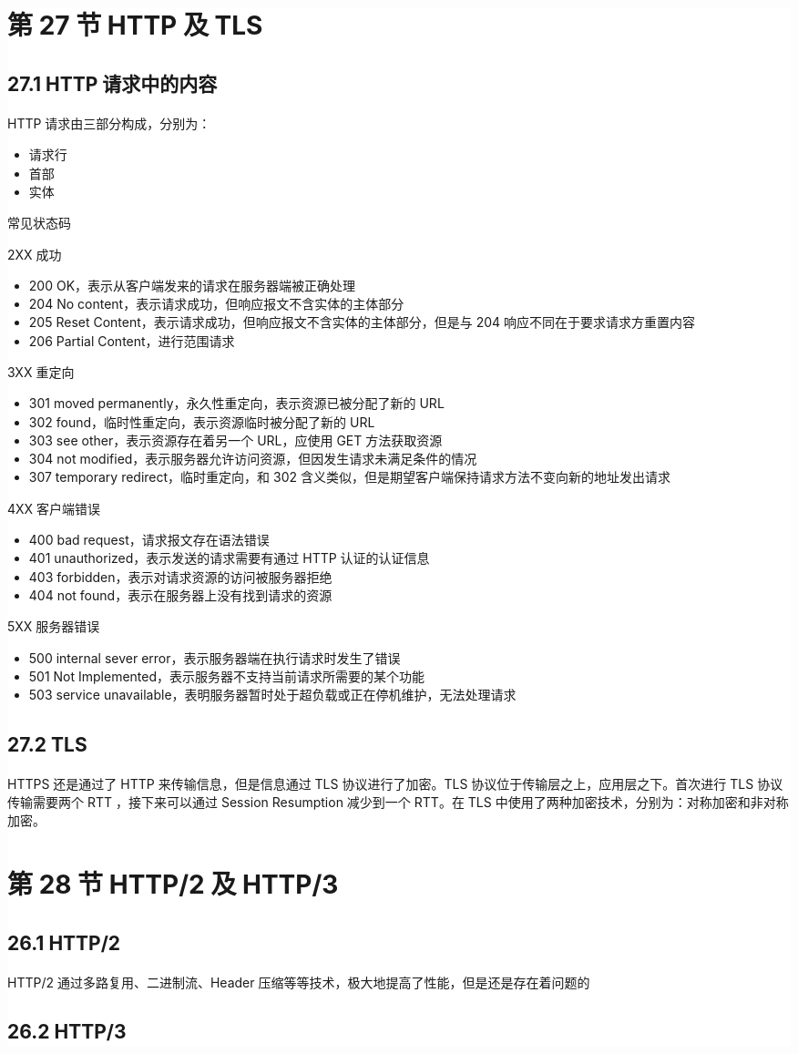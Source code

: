 # 第 27 节 HTTP 及 TLS

## 27.1 HTTP 请求中的内容

HTTP 请求由三部分构成，分别为：

- 请求行
- 首部
- 实体

常见状态码

2XX 成功

- 200 OK，表示从客户端发来的请求在服务器端被正确处理
- 204 No content，表示请求成功，但响应报文不含实体的主体部分
- 205 Reset Content，表示请求成功，但响应报文不含实体的主体部分，但是与 204 响应不同在于要求请求方重置内容
- 206 Partial Content，进行范围请求

3XX 重定向

- 301 moved permanently，永久性重定向，表示资源已被分配了新的 URL
- 302 found，临时性重定向，表示资源临时被分配了新的 URL
- 303 see other，表示资源存在着另一个 URL，应使用 GET 方法获取资源
- 304 not modified，表示服务器允许访问资源，但因发生请求未满足条件的情况
- 307 temporary redirect，临时重定向，和 302 含义类似，但是期望客户端保持请求方法不变向新的地址发出请求

4XX 客户端错误

- 400 bad request，请求报文存在语法错误
- 401 unauthorized，表示发送的请求需要有通过 HTTP 认证的认证信息
- 403 forbidden，表示对请求资源的访问被服务器拒绝
- 404 not found，表示在服务器上没有找到请求的资源

5XX 服务器错误

- 500 internal sever error，表示服务器端在执行请求时发生了错误
- 501 Not Implemented，表示服务器不支持当前请求所需要的某个功能
- 503 service unavailable，表明服务器暂时处于超负载或正在停机维护，无法处理请求

## 27.2 TLS

HTTPS 还是通过了 HTTP 来传输信息，但是信息通过 TLS 协议进行了加密。TLS 协议位于传输层之上，应用层之下。首次进行 TLS 协议传输需要两个 RTT ，接下来可以通过 Session Resumption 减少到一个 RTT。在 TLS 中使用了两种加密技术，分别为：对称加密和非对称加密。

# 第 28 节 HTTP/2 及 HTTP/3

## 26.1 HTTP/2

HTTP/2 通过多路复用、二进制流、Header 压缩等等技术，极大地提高了性能，但是还是存在着问题的

## 26.2 HTTP/3
